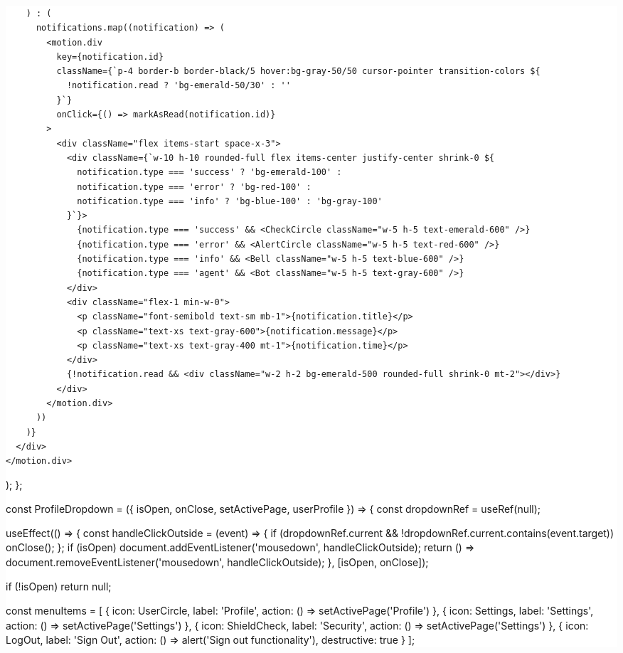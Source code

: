         ) : (
          notifications.map((notification) => (
            <motion.div
              key={notification.id}
              className={`p-4 border-b border-black/5 hover:bg-gray-50/50 cursor-pointer transition-colors ${
                !notification.read ? 'bg-emerald-50/30' : ''
              }`}
              onClick={() => markAsRead(notification.id)}
            >
              <div className="flex items-start space-x-3">
                <div className={`w-10 h-10 rounded-full flex items-center justify-center shrink-0 ${
                  notification.type === 'success' ? 'bg-emerald-100' :
                  notification.type === 'error' ? 'bg-red-100' :
                  notification.type === 'info' ? 'bg-blue-100' : 'bg-gray-100'
                }`}>
                  {notification.type === 'success' && <CheckCircle className="w-5 h-5 text-emerald-600" />}
                  {notification.type === 'error' && <AlertCircle className="w-5 h-5 text-red-600" />}
                  {notification.type === 'info' && <Bell className="w-5 h-5 text-blue-600" />}
                  {notification.type === 'agent' && <Bot className="w-5 h-5 text-gray-600" />}
                </div>
                <div className="flex-1 min-w-0">
                  <p className="font-semibold text-sm mb-1">{notification.title}</p>
                  <p className="text-xs text-gray-600">{notification.message}</p>
                  <p className="text-xs text-gray-400 mt-1">{notification.time}</p>
                </div>
                {!notification.read && <div className="w-2 h-2 bg-emerald-500 rounded-full shrink-0 mt-2"></div>}
              </div>
            </motion.div>
          ))
        )}
      </div>
    </motion.div>
  );
};

const ProfileDropdown = ({ isOpen, onClose, setActivePage, userProfile }) => {
  const dropdownRef = useRef(null);

  useEffect(() => {
    const handleClickOutside = (event) => {
      if (dropdownRef.current && !dropdownRef.current.contains(event.target)) onClose();
    };
    if (isOpen) document.addEventListener('mousedown', handleClickOutside);
    return () => document.removeEventListener('mousedown', handleClickOutside);
  }, [isOpen, onClose]);

  if (!isOpen) return null;

  const menuItems = [
    { icon: UserCircle, label: 'Profile', action: () => setActivePage('Profile') },
    { icon: Settings, label: 'Settings', action: () => setActivePage('Settings') },
    { icon: ShieldCheck, label: 'Security', action: () => setActivePage('Settings') },
    { icon: LogOut, label: 'Sign Out', action: () => alert('Sign out functionality'), destructive: true }
  ];
